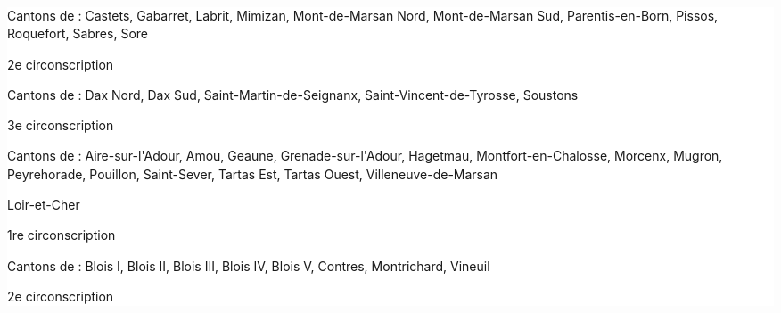 Cantons de : Castets, Gabarret, Labrit, Mimizan, Mont-de-Marsan Nord, Mont-de-Marsan Sud, Parentis-en-Born, Pissos,
Roquefort, Sabres, Sore

</td>
    </tr>
    <tr>
      <td width="217">

2e circonscription

</td>
      <td width="388">

Cantons de : Dax Nord, Dax Sud, Saint-Martin-de-Seignanx, Saint-Vincent-de-Tyrosse, Soustons 

</td>
    </tr>
    <tr>
      <td width="217">

3e circonscription

</td>
      <td width="388">

Cantons de : Aire-sur-l'Adour, Amou, Geaune, Grenade-sur-l'Adour, Hagetmau, Montfort-en-Chalosse, Morcenx, Mugron,
Peyrehorade, Pouillon, Saint-Sever, Tartas Est, Tartas Ouest, Villeneuve-de-Marsan 

</td>
    </tr>
    <tr>
      <td width="605" colspan="2">

Loir-et-Cher

</td>
    </tr>
    <tr>
      <td width="217">

1re circonscription

</td>
      <td width="388">

Cantons de : Blois I, Blois II, Blois III, Blois IV, Blois V, Contres, Montrichard, Vineuil 

</td>
    </tr>
    <tr>
      <td width="217">

2e circonscription

</td>
      <td width="388">
